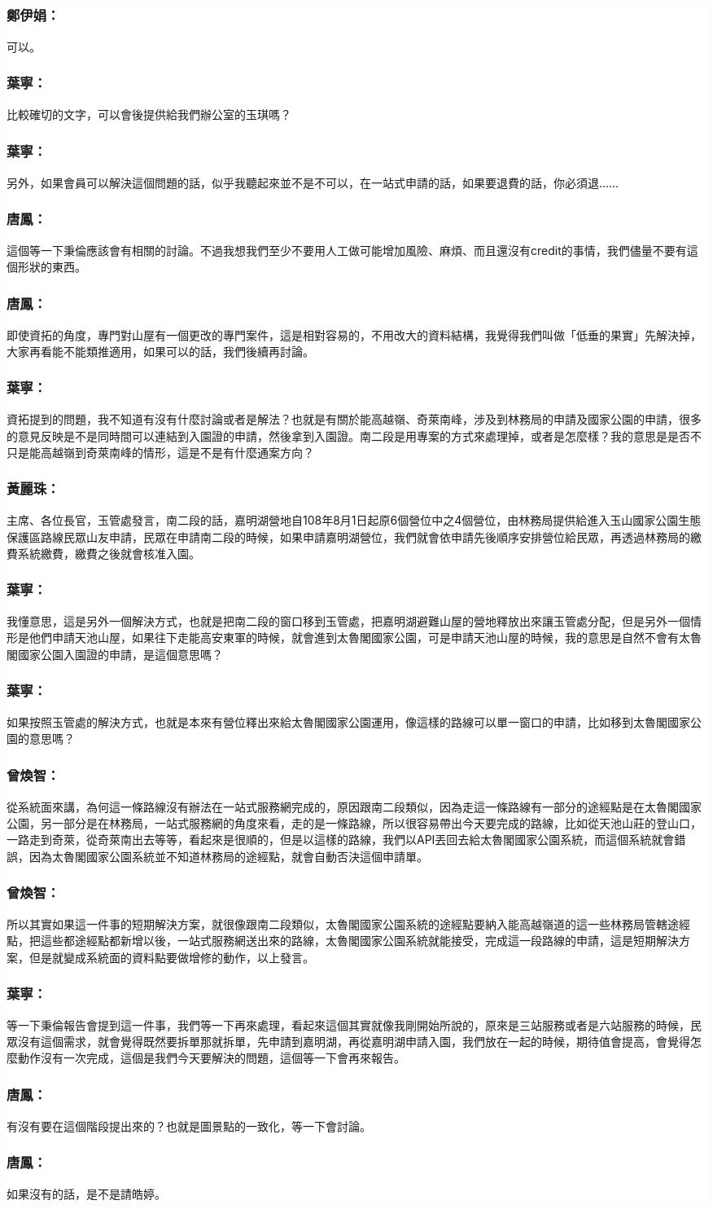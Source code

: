 ### 鄭伊娟：
可以。

### 葉寧：
比較確切的文字，可以會後提供給我們辦公室的玉琪嗎？

### 葉寧：
另外，如果會員可以解決這個問題的話，似乎我聽起來並不是不可以，在一站式申請的話，如果要退費的話，你必須退……

### 唐鳳：
這個等一下秉倫應該會有相關的討論。不過我想我們至少不要用人工做可能增加風險、麻煩、而且還沒有credit的事情，我們儘量不要有這個形狀的東西。

### 唐鳳：
即使資拓的角度，專門對山屋有一個更改的專門案件，這是相對容易的，不用改大的資料結構，我覺得我們叫做「低垂的果實」先解決掉，大家再看能不能類推適用，如果可以的話，我們後續再討論。

### 葉寧：
資拓提到的問題，我不知道有沒有什麼討論或者是解法？也就是有關於能高越嶺、奇萊南峰，涉及到林務局的申請及國家公園的申請，很多的意見反映是不是同時間可以連結到入園證的申請，然後拿到入園證。南二段是用專案的方式來處理掉，或者是怎麼樣？我的意思是是否不只是能高越嶺到奇萊南峰的情形，這是不是有什麼通案方向？

### 黃麗珠：
主席、各位長官，玉管處發言，南二段的話，嘉明湖營地自108年8月1日起原6個營位中之4個營位，由林務局提供給進入玉山國家公園生態保護區路線民眾山友申請，民眾在申請南二段的時候，如果申請嘉明湖營位，我們就會依申請先後順序安排營位給民眾，再透過林務局的繳費系統繳費，繳費之後就會核准入園。

### 葉寧：
我懂意思，這是另外一個解決方式，也就是把南二段的窗口移到玉管處，把嘉明湖避難山屋的營地釋放出來讓玉管處分配，但是另外一個情形是他們申請天池山屋，如果往下走能高安東軍的時候，就會進到太魯閣國家公園，可是申請天池山屋的時候，我的意思是自然不會有太魯閣國家公園入園證的申請，是這個意思嗎？

### 葉寧：
如果按照玉管處的解決方式，也就是本來有營位釋出來給太魯閣國家公園運用，像這樣的路線可以單一窗口的申請，比如移到太魯閣國家公園的意思嗎？

### 曾煥智：
從系統面來講，為何這一條路線沒有辦法在一站式服務網完成的，原因跟南二段類似，因為走這一條路線有一部分的途經點是在太魯閣國家公園，另一部分是在林務局，一站式服務網的角度來看，走的是一條路線，所以很容易帶出今天要完成的路線，比如從天池山莊的登山口，一路走到奇萊，從奇萊南出去等等，看起來是很順的，但是以這樣的路線，我們以API丟回去給太魯閣國家公園系統，而這個系統就會錯誤，因為太魯閣國家公園系統並不知道林務局的途經點，就會自動否決這個申請單。

### 曾煥智：
所以其實如果這一件事的短期解決方案，就很像跟南二段類似，太魯閣國家公園系統的途經點要納入能高越嶺道的這一些林務局管轄途經點，把這些都途經點都新增以後，一站式服務網送出來的路線，太魯閣國家公園系統就能接受，完成這一段路線的申請，這是短期解決方案，但是就變成系統面的資料點要做增修的動作，以上發言。

### 葉寧：
等一下秉倫報告會提到這一件事，我們等一下再來處理，看起來這個其實就像我剛開始所說的，原來是三站服務或者是六站服務的時候，民眾沒有這個需求，就會覺得既然要拆單那就拆單，先申請到嘉明湖，再從嘉明湖申請入園，我們放在一起的時候，期待值會提高，會覺得怎麼動作沒有一次完成，這個是我們今天要解決的問題，這個等一下會再來報告。

### 唐鳳：
有沒有要在這個階段提出來的？也就是圖景點的一致化，等一下會討論。

### 唐鳳：
如果沒有的話，是不是請皓婷。
